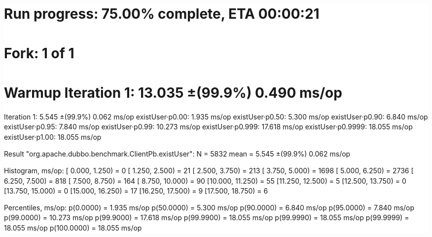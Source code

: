 # Run progress: 75.00% complete, ETA 00:00:21
# Fork: 1 of 1
# Warmup Iteration   1: 13.035 ±(99.9%) 0.490 ms/op
Iteration   1: 5.545 ±(99.9%) 0.062 ms/op
                 existUser·p0.00:   1.935 ms/op
                 existUser·p0.50:   5.300 ms/op
                 existUser·p0.90:   6.840 ms/op
                 existUser·p0.95:   7.840 ms/op
                 existUser·p0.99:   10.273 ms/op
                 existUser·p0.999:  17.618 ms/op
                 existUser·p0.9999: 18.055 ms/op
                 existUser·p1.00:   18.055 ms/op



Result "org.apache.dubbo.benchmark.ClientPb.existUser":
  N = 5832
  mean =      5.545 ±(99.9%) 0.062 ms/op

  Histogram, ms/op:
    [ 0.000,  1.250) = 0 
    [ 1.250,  2.500) = 21 
    [ 2.500,  3.750) = 213 
    [ 3.750,  5.000) = 1698 
    [ 5.000,  6.250) = 2736 
    [ 6.250,  7.500) = 818 
    [ 7.500,  8.750) = 164 
    [ 8.750, 10.000) = 90 
    [10.000, 11.250) = 55 
    [11.250, 12.500) = 5 
    [12.500, 13.750) = 0 
    [13.750, 15.000) = 0 
    [15.000, 16.250) = 17 
    [16.250, 17.500) = 9 
    [17.500, 18.750) = 6 

  Percentiles, ms/op:
      p(0.0000) =      1.935 ms/op
     p(50.0000) =      5.300 ms/op
     p(90.0000) =      6.840 ms/op
     p(95.0000) =      7.840 ms/op
     p(99.0000) =     10.273 ms/op
     p(99.9000) =     17.618 ms/op
     p(99.9900) =     18.055 ms/op
     p(99.9990) =     18.055 ms/op
     p(99.9999) =     18.055 ms/op
    p(100.0000) =     18.055 ms/op

